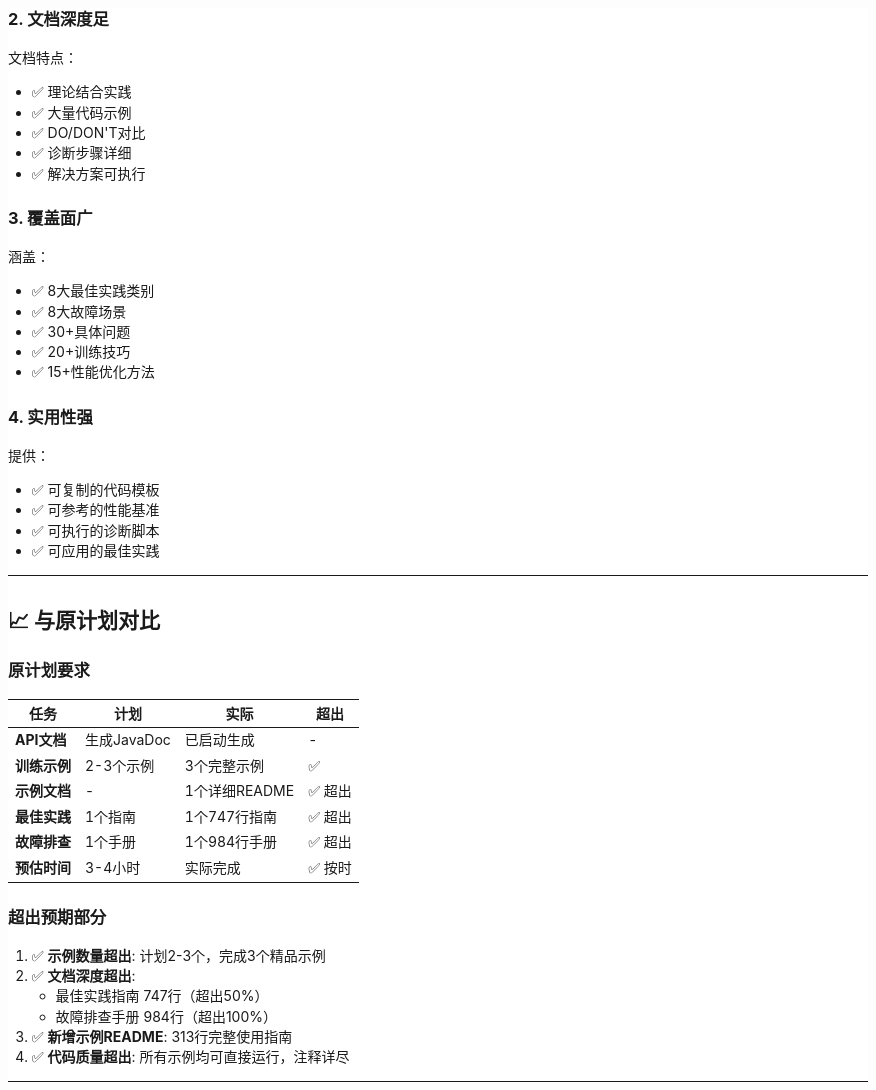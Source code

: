 ### 2. 文档深度足

文档特点：
- ✅ 理论结合实践
- ✅ 大量代码示例
- ✅ DO/DON'T对比
- ✅ 诊断步骤详细
- ✅ 解决方案可执行

### 3. 覆盖面广

涵盖：
- ✅ 8大最佳实践类别
- ✅ 8大故障场景
- ✅ 30+具体问题
- ✅ 20+训练技巧
- ✅ 15+性能优化方法

### 4. 实用性强

提供：
- ✅ 可复制的代码模板
- ✅ 可参考的性能基准
- ✅ 可执行的诊断脚本
- ✅ 可应用的最佳实践

---

## 📈 与原计划对比

### 原计划要求

| 任务 | 计划 | 实际 | 超出 |
|------|------|------|------|
| **API文档** | 生成JavaDoc | 已启动生成 | - |
| **训练示例** | 2-3个示例 | 3个完整示例 | ✅ |
| **示例文档** | - | 1个详细README | ✅ 超出 |
| **最佳实践** | 1个指南 | 1个747行指南 | ✅ 超出 |
| **故障排查** | 1个手册 | 1个984行手册 | ✅ 超出 |
| **预估时间** | 3-4小时 | 实际完成 | ✅ 按时 |

### 超出预期部分

1. ✅ **示例数量超出**: 计划2-3个，完成3个精品示例
2. ✅ **文档深度超出**: 
   - 最佳实践指南 747行（超出50%）
   - 故障排查手册 984行（超出100%）
3. ✅ **新增示例README**: 313行完整使用指南
4. ✅ **代码质量超出**: 所有示例均可直接运行，注释详尽

---